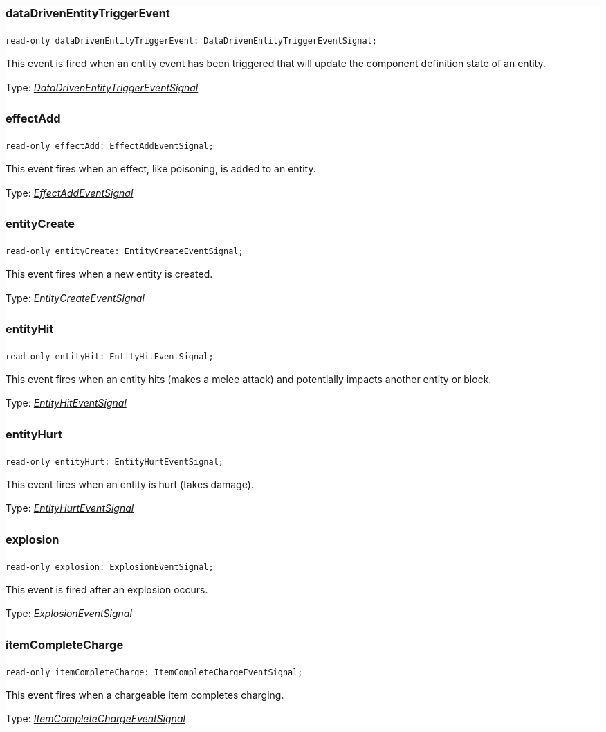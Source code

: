 
### **dataDrivenEntityTriggerEvent**
`read-only dataDrivenEntityTriggerEvent: DataDrivenEntityTriggerEventSignal;`

This event is fired when an entity event has been triggered that will update the component definition state of an entity.

Type: [*DataDrivenEntityTriggerEventSignal*](DataDrivenEntityTriggerEventSignal.md)


### **effectAdd**
`read-only effectAdd: EffectAddEventSignal;`

This event fires when an effect, like poisoning, is added to an entity.

Type: [*EffectAddEventSignal*](EffectAddEventSignal.md)


### **entityCreate**
`read-only entityCreate: EntityCreateEventSignal;`

This event fires when a new entity is created.

Type: [*EntityCreateEventSignal*](EntityCreateEventSignal.md)


### **entityHit**
`read-only entityHit: EntityHitEventSignal;`

This event fires when an entity hits (makes a melee attack) and potentially impacts another entity or block.

Type: [*EntityHitEventSignal*](EntityHitEventSignal.md)


### **entityHurt**
`read-only entityHurt: EntityHurtEventSignal;`

This event fires when an entity is hurt (takes damage).

Type: [*EntityHurtEventSignal*](EntityHurtEventSignal.md)


### **explosion**
`read-only explosion: ExplosionEventSignal;`

This event is fired after an explosion occurs.

Type: [*ExplosionEventSignal*](ExplosionEventSignal.md)


### **itemCompleteCharge**
`read-only itemCompleteCharge: ItemCompleteChargeEventSignal;`

This event fires when a chargeable item completes charging.

Type: [*ItemCompleteChargeEventSignal*](ItemCompleteChargeEventSignal.md)


